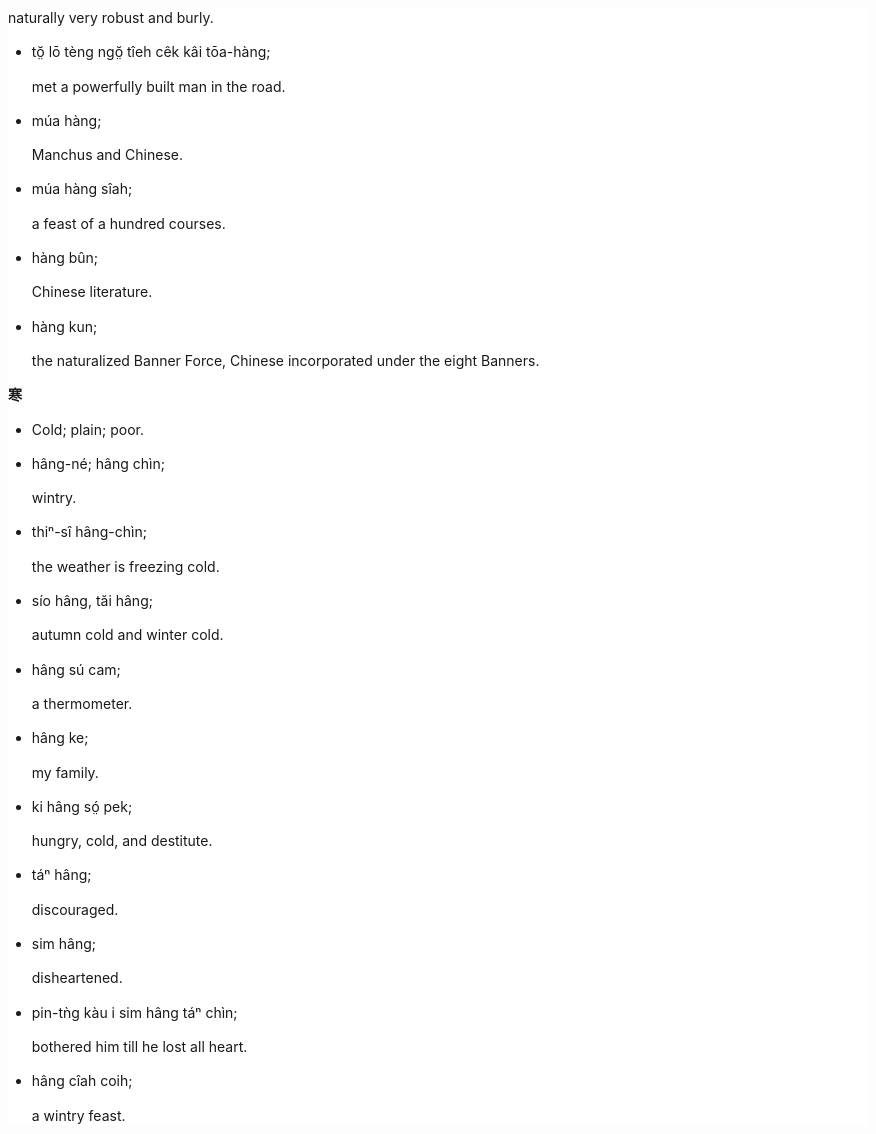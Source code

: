   naturally very robust and burly.

- tŏ̤ lō tèng ngŏ̤ tîeh cêk kâi tōa-hàng;

  met a powerfully built man in the road.

- múa hàng;

  Manchus and Chinese.

- múa hàng sîah;

  a feast of a hundred courses.

- hàng bûn;

  Chinese literature.

- hàng kun;

  the naturalized Banner Force, Chinese incorporated under the eight Banners.

**寒**
- Cold; plain; poor.

- hâng-né; hâng chìn;

  wintry.

- thiⁿ-sî hâng-chìn;

  the weather is freezing cold.

- sío hâng, tăi hâng;

  autumn cold and winter cold.

- hâng sú cam;

  a thermometer.

- hâng ke;

  my family.

- ki hâng só̤ pek;

  hungry, cold, and destitute.

- táⁿ hâng;

  discouraged.

- sim hâng;

  disheartened.

- pin-tǹg kàu i sim hâng táⁿ chìn;

  bothered him till he lost all heart.

- hâng cîah coih;

  a wintry feast.
